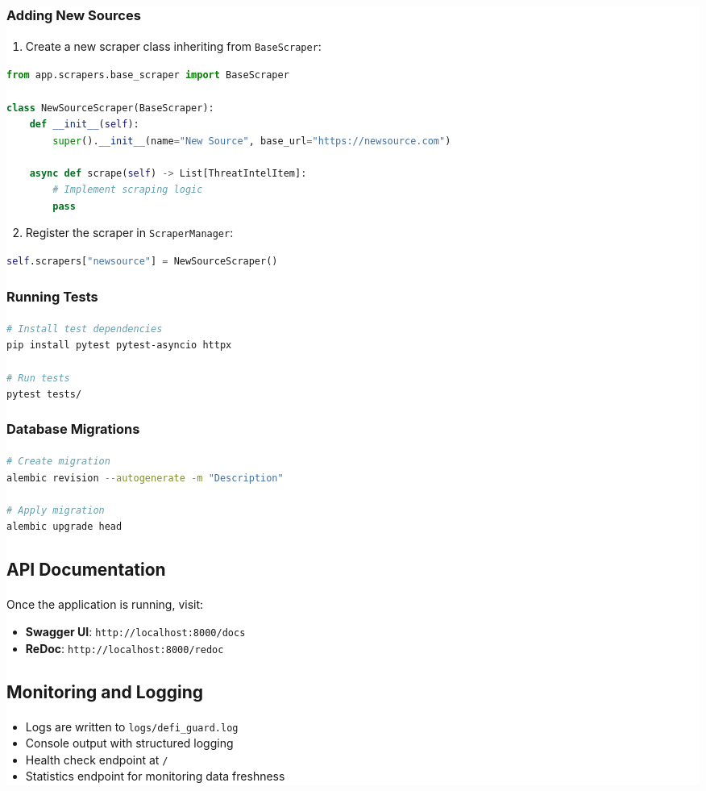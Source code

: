 ### Adding New Sources

1. Create a new scraper class inheriting from `BaseScraper`:

```python
from app.scrapers.base_scraper import BaseScraper

class NewSourceScraper(BaseScraper):
    def __init__(self):
        super().__init__(name="New Source", base_url="https://newsource.com")
    
    async def scrape(self) -> List[ThreatIntelItem]:
        # Implement scraping logic
        pass
```

2. Register the scraper in `ScraperManager`:

```python
self.scrapers["newsource"] = NewSourceScraper()
```

### Running Tests

```bash
# Install test dependencies
pip install pytest pytest-asyncio httpx

# Run tests
pytest tests/
```

### Database Migrations

```bash
# Create migration
alembic revision --autogenerate -m "Description"

# Apply migration
alembic upgrade head
```

## API Documentation

Once the application is running, visit:
- **Swagger UI**: `http://localhost:8000/docs`
- **ReDoc**: `http://localhost:8000/redoc`

## Monitoring and Logging

- Logs are written to `logs/defi_guard.log`
- Console output with structured logging
- Health check endpoint at `/`
- Statistics endpoint for monitoring data freshness
